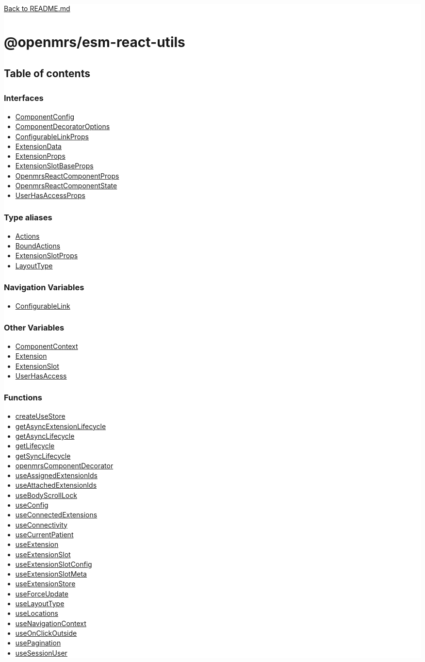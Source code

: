 [Back to README.md](../README.md)

# @openmrs/esm-react-utils

## Table of contents

### Interfaces

- [ComponentConfig](interfaces/ComponentConfig.md)
- [ComponentDecoratorOptions](interfaces/ComponentDecoratorOptions.md)
- [ConfigurableLinkProps](interfaces/ConfigurableLinkProps.md)
- [ExtensionData](interfaces/ExtensionData.md)
- [ExtensionProps](interfaces/ExtensionProps.md)
- [ExtensionSlotBaseProps](interfaces/ExtensionSlotBaseProps.md)
- [OpenmrsReactComponentProps](interfaces/OpenmrsReactComponentProps.md)
- [OpenmrsReactComponentState](interfaces/OpenmrsReactComponentState.md)
- [UserHasAccessProps](interfaces/UserHasAccessProps.md)

### Type aliases

- [Actions](API.md#actions)
- [BoundActions](API.md#boundactions)
- [ExtensionSlotProps](API.md#extensionslotprops)
- [LayoutType](API.md#layouttype)

### Navigation Variables

- [ConfigurableLink](API.md#configurablelink)

### Other Variables

- [ComponentContext](API.md#componentcontext)
- [Extension](API.md#extension)
- [ExtensionSlot](API.md#extensionslot)
- [UserHasAccess](API.md#userhasaccess)

### Functions

- [createUseStore](API.md#createusestore)
- [getAsyncExtensionLifecycle](API.md#getasyncextensionlifecycle)
- [getAsyncLifecycle](API.md#getasynclifecycle)
- [getLifecycle](API.md#getlifecycle)
- [getSyncLifecycle](API.md#getsynclifecycle)
- [openmrsComponentDecorator](API.md#openmrscomponentdecorator)
- [useAssignedExtensionIds](API.md#useassignedextensionids)
- [useAttachedExtensionIds](API.md#useattachedextensionids)
- [useBodyScrollLock](API.md#usebodyscrolllock)
- [useConfig](API.md#useconfig)
- [useConnectedExtensions](API.md#useconnectedextensions)
- [useConnectivity](API.md#useconnectivity)
- [useCurrentPatient](API.md#usecurrentpatient)
- [useExtension](API.md#useextension)
- [useExtensionSlot](API.md#useextensionslot)
- [useExtensionSlotConfig](API.md#useextensionslotconfig)
- [useExtensionSlotMeta](API.md#useextensionslotmeta)
- [useExtensionStore](API.md#useextensionstore)
- [useForceUpdate](API.md#useforceupdate)
- [useLayoutType](API.md#uselayouttype)
- [useLocations](API.md#uselocations)
- [useNavigationContext](API.md#usenavigationcontext)
- [useOnClickOutside](API.md#useonclickoutside)
- [usePagination](API.md#usepagination)
- [useSessionUser](API.md#usesessionuser)